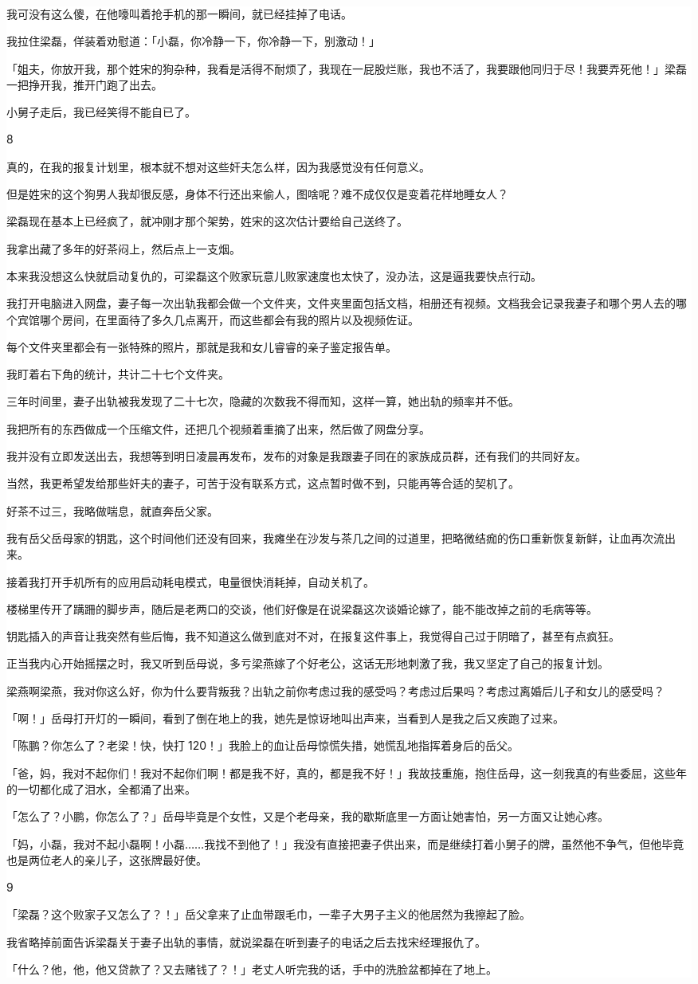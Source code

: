 我可没有这么傻，在他嚎叫着抢手机的那一瞬间，就已经挂掉了电话。

我拉住梁磊，佯装着劝慰道：「小磊，你冷静一下，你冷静一下，别激动！」

「姐夫，你放开我，那个姓宋的狗杂种，我看是活得不耐烦了，我现在一屁股烂账，我也不活了，我要跟他同归于尽！我要弄死他！」梁磊一把挣开我，推开门跑了出去。

小舅子走后，我已经笑得不能自已了。

8

真的，在我的报复计划里，根本就不想对这些奸夫怎么样，因为我感觉没有任何意义。

但是姓宋的这个狗男人我却很反感，身体不行还出来偷人，图啥呢？难不成仅仅是变着花样地睡女人？

梁磊现在基本上已经疯了，就冲刚才那个架势，姓宋的这次估计要给自己送终了。

我拿出藏了多年的好茶闷上，然后点上一支烟。

本来我没想这么快就启动复仇的，可梁磊这个败家玩意儿败家速度也太快了，没办法，这是逼我要快点行动。

我打开电脑进入网盘，妻子每一次出轨我都会做一个文件夹，文件夹里面包括文档，相册还有视频。文档我会记录我妻子和哪个男人去的哪个宾馆哪个房间，在里面待了多久几点离开，而这些都会有我的照片以及视频佐证。

每个文件夹里都会有一张特殊的照片，那就是我和女儿睿睿的亲子鉴定报告单。

我盯着右下角的统计，共计二十七个文件夹。

三年时间里，妻子出轨被我发现了二十七次，隐藏的次数我不得而知，这样一算，她出轨的频率并不低。

我把所有的东西做成一个压缩文件，还把几个视频着重摘了出来，然后做了网盘分享。

我并没有立即发送出去，我想等到明日凌晨再发布，发布的对象是我跟妻子同在的家族成员群，还有我们的共同好友。

当然，我更希望发给那些奸夫的妻子，可苦于没有联系方式，这点暂时做不到，只能再等合适的契机了。

好茶不过三，我略做喘息，就直奔岳父家。

我有岳父岳母家的钥匙，这个时间他们还没有回来，我瘫坐在沙发与茶几之间的过道里，把略微结痂的伤口重新恢复新鲜，让血再次流出来。

接着我打开手机所有的应用启动耗电模式，电量很快消耗掉，自动关机了。

楼梯里传开了蹒跚的脚步声，随后是老两口的交谈，他们好像是在说梁磊这次谈婚论嫁了，能不能改掉之前的毛病等等。

钥匙插入的声音让我突然有些后悔，我不知道这么做到底对不对，在报复这件事上，我觉得自己过于阴暗了，甚至有点疯狂。

正当我内心开始摇摆之时，我又听到岳母说，多亏梁燕嫁了个好老公，这话无形地刺激了我，我又坚定了自己的报复计划。

梁燕啊梁燕，我对你这么好，你为什么要背叛我？出轨之前你考虑过我的感受吗？考虑过后果吗？考虑过离婚后儿子和女儿的感受吗？

「啊！」岳母打开灯的一瞬间，看到了倒在地上的我，她先是惊讶地叫出声来，当看到人是我之后又疾跑了过来。

「陈鹏？你怎么了？老梁！快，快打 120！」我脸上的血让岳母惊慌失措，她慌乱地指挥着身后的岳父。

「爸，妈，我对不起你们！我对不起你们啊！都是我不好，真的，都是我不好！」我故技重施，抱住岳母，这一刻我真的有些委屈，这些年的一切都化成了泪水，全都涌了出来。

「怎么了？小鹏，你怎么了？」岳母毕竟是个女性，又是个老母亲，我的歇斯底里一方面让她害怕，另一方面又让她心疼。

「妈，小磊，我对不起小磊啊！小磊……我找不到他了！」我没有直接把妻子供出来，而是继续打着小舅子的牌，虽然他不争气，但他毕竟也是两位老人的亲儿子，这张牌最好使。

9

「梁磊？这个败家子又怎么了？！」岳父拿来了止血带跟毛巾，一辈子大男子主义的他居然为我擦起了脸。

我省略掉前面告诉梁磊关于妻子出轨的事情，就说梁磊在听到妻子的电话之后去找宋经理报仇了。

「什么？他，他，他又贷款了？又去赌钱了？！」老丈人听完我的话，手中的洗脸盆都掉在了地上。

